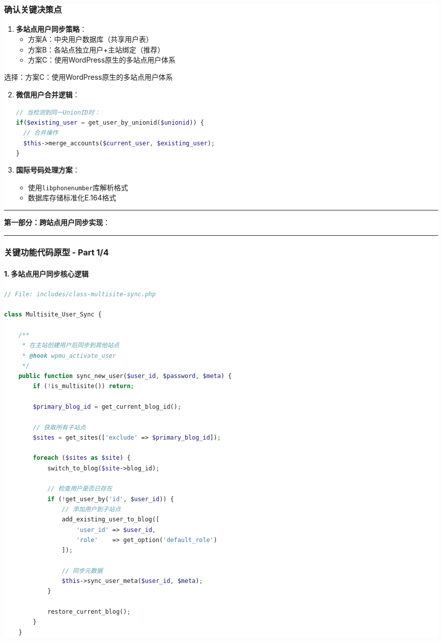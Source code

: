 
### **确认关键决策点**
1. **多站点用户同步策略**：
   - 方案A：中央用户数据库（共享用户表）
   - 方案B：各站点独立用户+主站绑定（推荐）
   - 方案C：使用WordPress原生的多站点用户体系

选择：方案C：使用WordPress原生的多站点用户体系

2. **微信用户合并逻辑**：
   ```php
   // 当检测到同一UnionID时：
   if($existing_user = get_user_by_unionid($unionid)) {
     // 合并操作
     $this->merge_accounts($current_user, $existing_user);
   }
   ```

3. **国际号码处理方案**：
   - 使用`libphonenumber`库解析格式
   - 数据库存储标准化E.164格式

--- 

 **第一部分：跨站点用户同步实现**：

---

### **关键功能代码原型 - Part 1/4**

#### **1. 多站点用户同步核心逻辑**
```php
// File: includes/class-multisite-sync.php

class Multisite_User_Sync {
    
    /**
     * 在主站创建用户后同步到其他站点
     * @hook wpmu_activate_user
     */
    public function sync_new_user($user_id, $password, $meta) {
        if (!is_multisite()) return;
        
        $primary_blog_id = get_current_blog_id();
        
        // 获取所有子站点
        $sites = get_sites(['exclude' => $primary_blog_id]);
        
        foreach ($sites as $site) {
            switch_to_blog($site->blog_id);
            
            // 检查用户是否已存在
            if (!get_user_by('id', $user_id)) {
                // 添加用户到子站点
                add_existing_user_to_blog([
                    'user_id' => $user_id,
                    'role'    => get_option('default_role')
                ]);
                
                // 同步元数据
                $this->sync_user_meta($user_id, $meta);
            }
            
            restore_current_blog();
        }
    }
```